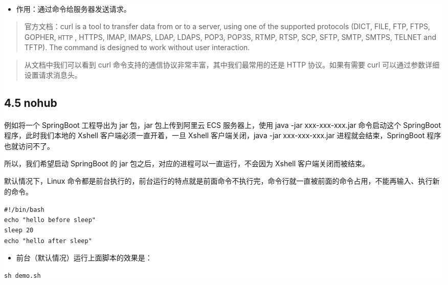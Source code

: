 - 作用：通过命令给服务器发送请求。

> 官方文档：curl is a tool to transfer data from or to a server, using one of the supported protocols (DICT, FILE, FTP, FTPS, GOPHER,  `HTTP` , HTTPS, IMAP, IMAPS, LDAP, LDAPS, POP3, POP3S, RTMP, RTSP, SCP, SFTP, SMTP, SMTPS, TELNET and TFTP). The command is designed to work without user interaction. 

> 从文档中我们可以看到 curl 命令支持的通信协议非常丰富，其中我们最常用的还是 HTTP 协议。如果有需要 curl 可以通过参数详细设置请求消息头。 

## 4.5 nohub

例如将一个 SpringBoot 工程导出为 jar 包，jar 包上传到阿里云 ECS 服务器上，使用 java -jar xxx-xxx-xxx.jar 命令启动这个 SpringBoot 程序，此时我们本地的 Xshell 客户端必须一直开着，一旦 Xshell 客户端关闭，java -jar xxx-xxx-xxx.jar 进程就会结束，SpringBoot 程序也就访问不了。

所以，我们希望启动 SpringBoot 的 jar 包之后，对应的进程可以一直运行，不会因为 Xshell 客户端关闭而被结束。

默认情况下，Linux 命令都是前台执行的，前台运行的特点就是前面命令不执行完，命令行就一直被前面的命令占用，不能再输入、执行新的命令。

```shell
#!/bin/bash
echo "hello before sleep"
sleep 20
echo "hello after sleep"
```

- 前台（默认情况）运行上面脚本的效果是：

```shell
sh demo.sh
```
